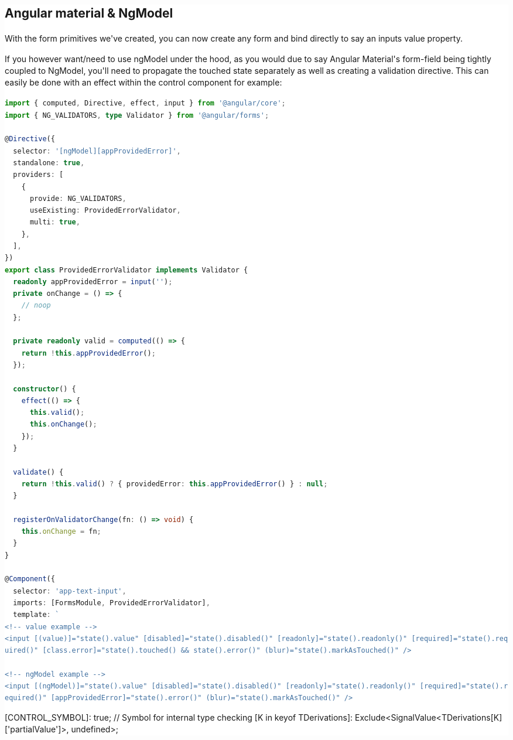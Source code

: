 ## Angular material & NgModel

With the form primitives we've created, you can now create any form and bind directly to say an inputs value property.

If you however want/need to use ngModel under the hood, as you would due to say Angular Material's form-field being tightly coupled to NgModel, you'll need to propagate the touched state separately as well as creating a validation directive. This can easily be done with an effect within the control component for example:

```typescript
import { computed, Directive, effect, input } from '@angular/core';
import { NG_VALIDATORS, type Validator } from '@angular/forms';

@Directive({
  selector: '[ngModel][appProvidedError]',
  standalone: true,
  providers: [
    {
      provide: NG_VALIDATORS,
      useExisting: ProvidedErrorValidator,
      multi: true,
    },
  ],
})
export class ProvidedErrorValidator implements Validator {
  readonly appProvidedError = input('');
  private onChange = () => {
    // noop
  };

  private readonly valid = computed(() => {
    return !this.appProvidedError();
  });

  constructor() {
    effect(() => {
      this.valid();
      this.onChange();
    });
  }

  validate() {
    return !this.valid() ? { providedError: this.appProvidedError() } : null;
  }

  registerOnValidatorChange(fn: () => void) {
    this.onChange = fn;
  }
}

@Component({
  selector: 'app-text-input',
  imports: [FormsModule, ProvidedErrorValidator],
  template: `
<!-- value example -->
<input [(value)]="state().value" [disabled]="state().disabled()" [readonly]="state().readonly()" [required]="state().required()" [class.error]="state().touched() && state().error()" (blur)="state().markAsTouched()" />

<!-- ngModel example -->
<input [(ngModel)]="state().value" [disabled]="state().disabled()" [readonly]="state().readonly()" [required]="state().required()" [appProvidedError]="state().error()" (blur)="state().markAsTouched()" />
```

  [CONTROL_SYMBOL]: true; // Symbol for internal type checking
  [K in keyof TDerivations]: Exclude<SignalValue<TDerivations[K]['partialValue']>, undefined>;